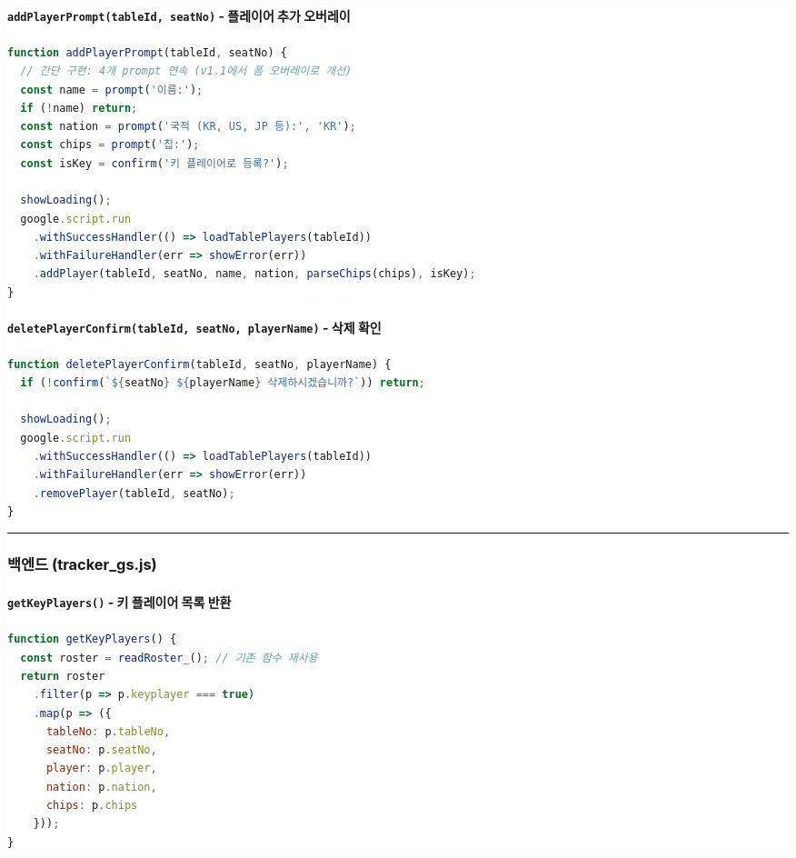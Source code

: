 #### `addPlayerPrompt(tableId, seatNo)` - 플레이어 추가 오버레이
```javascript
function addPlayerPrompt(tableId, seatNo) {
  // 간단 구현: 4개 prompt 연속 (v1.1에서 폼 오버레이로 개선)
  const name = prompt('이름:');
  if (!name) return;
  const nation = prompt('국적 (KR, US, JP 등):', 'KR');
  const chips = prompt('칩:');
  const isKey = confirm('키 플레이어로 등록?');

  showLoading();
  google.script.run
    .withSuccessHandler(() => loadTablePlayers(tableId))
    .withFailureHandler(err => showError(err))
    .addPlayer(tableId, seatNo, name, nation, parseChips(chips), isKey);
}
```

#### `deletePlayerConfirm(tableId, seatNo, playerName)` - 삭제 확인
```javascript
function deletePlayerConfirm(tableId, seatNo, playerName) {
  if (!confirm(`${seatNo} ${playerName} 삭제하시겠습니까?`)) return;

  showLoading();
  google.script.run
    .withSuccessHandler(() => loadTablePlayers(tableId))
    .withFailureHandler(err => showError(err))
    .removePlayer(tableId, seatNo);
}
```

---

### 백엔드 (tracker_gs.js)

#### `getKeyPlayers()` - 키 플레이어 목록 반환
```javascript
function getKeyPlayers() {
  const roster = readRoster_(); // 기존 함수 재사용
  return roster
    .filter(p => p.keyplayer === true)
    .map(p => ({
      tableNo: p.tableNo,
      seatNo: p.seatNo,
      player: p.player,
      nation: p.nation,
      chips: p.chips
    }));
}
```
